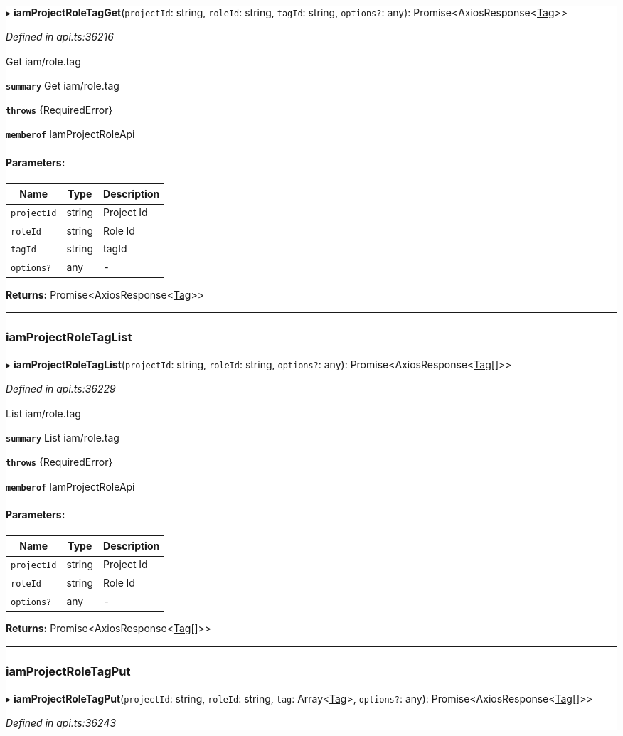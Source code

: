▸ **iamProjectRoleTagGet**(`projectId`: string, `roleId`: string, `tagId`: string, `options?`: any): Promise\<AxiosResponse\<[Tag](../interfaces/_api_.tag.md)>>

*Defined in api.ts:36216*

Get iam/role.tag

**`summary`** Get iam/role.tag

**`throws`** {RequiredError}

**`memberof`** IamProjectRoleApi

#### Parameters:

Name | Type | Description |
------ | ------ | ------ |
`projectId` | string | Project Id |
`roleId` | string | Role Id |
`tagId` | string | tagId |
`options?` | any | - |

**Returns:** Promise\<AxiosResponse\<[Tag](../interfaces/_api_.tag.md)>>

___

### iamProjectRoleTagList

▸ **iamProjectRoleTagList**(`projectId`: string, `roleId`: string, `options?`: any): Promise\<AxiosResponse\<[Tag](../interfaces/_api_.tag.md)[]>>

*Defined in api.ts:36229*

List iam/role.tag

**`summary`** List iam/role.tag

**`throws`** {RequiredError}

**`memberof`** IamProjectRoleApi

#### Parameters:

Name | Type | Description |
------ | ------ | ------ |
`projectId` | string | Project Id |
`roleId` | string | Role Id |
`options?` | any | - |

**Returns:** Promise\<AxiosResponse\<[Tag](../interfaces/_api_.tag.md)[]>>

___

### iamProjectRoleTagPut

▸ **iamProjectRoleTagPut**(`projectId`: string, `roleId`: string, `tag`: Array\<[Tag](../interfaces/_api_.tag.md)>, `options?`: any): Promise\<AxiosResponse\<[Tag](../interfaces/_api_.tag.md)[]>>

*Defined in api.ts:36243*
